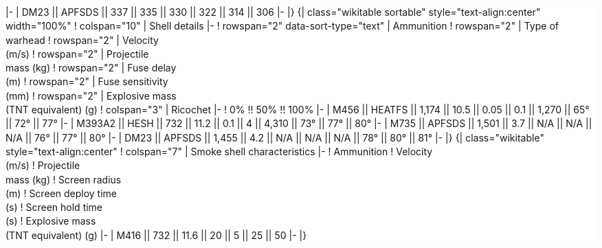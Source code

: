 |-
| DM23 || APFSDS || 337 || 335 || 330 || 322 || 314 || 306
|-
|}
{| class="wikitable sortable" style="text-align:center" width="100%"
! colspan="10" | Shell details
|-
! rowspan="2" data-sort-type="text" | Ammunition
! rowspan="2" | Type of<br>warhead
! rowspan="2" | Velocity<br>(m/s)
! rowspan="2" | Projectile<br>mass (kg)
! rowspan="2" | Fuse delay<br>(m)
! rowspan="2" | Fuse sensitivity<br>(mm)
! rowspan="2" | Explosive mass<br>(TNT equivalent) (g)
! colspan="3" | Ricochet
|-
! 0% !! 50% !! 100%
|-
| M456 || HEATFS || 1,174 || 10.5 || 0.05 || 0.1 || 1,270 || 65° || 72° || 77°
|-
| M393A2 || HESH || 732 || 11.2 || 0.1 || 4 || 4,310 || 73° || 77° || 80°
|-
| M735 || APFSDS || 1,501 || 3.7 || N/A || N/A || N/A || 76° || 77° || 80°
|-
| DM23 || APFSDS || 1,455 || 4.2 || N/A || N/A || N/A || 78° || 80° || 81°
|-
|}
{| class="wikitable" style="text-align:center"
! colspan="7" | Smoke shell characteristics
|-
! Ammunition
! Velocity<br>(m/s)
! Projectile<br>mass (kg)
! Screen radius<br>(m)
! Screen deploy time<br>(s)
! Screen hold time<br>(s)
! Explosive mass<br>(TNT equivalent) (g)
|-
| M416 || 732 || 11.6 || 20 || 5 || 25 || 50
|-
|}

